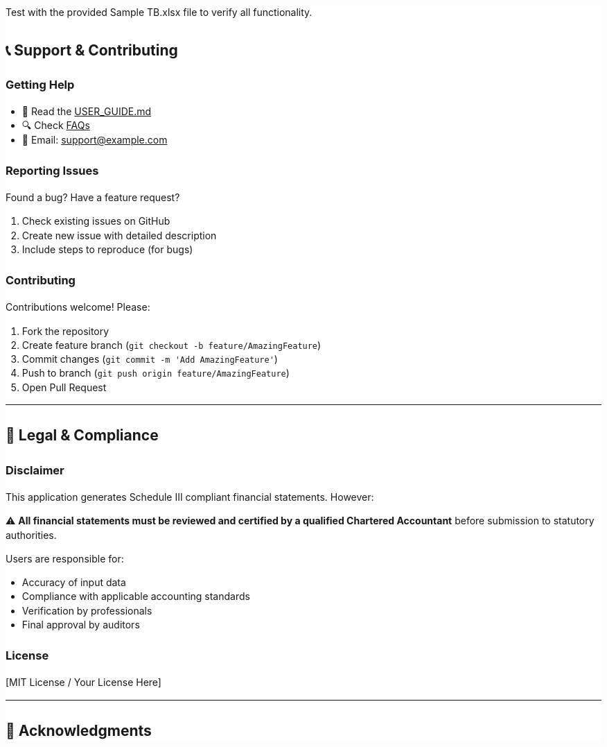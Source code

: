Test with the provided Sample TB.xlsx file to verify all functionality.

## 📞 Support & Contributing

### Getting Help

- 📘 Read the [USER_GUIDE.md](USER_GUIDE.md)
- 🔍 Check [FAQs](USER_GUIDE.md#faqs)
- 📧 Email: support@example.com

### Reporting Issues

Found a bug? Have a feature request?

1. Check existing issues on GitHub
2. Create new issue with detailed description
3. Include steps to reproduce (for bugs)

### Contributing

Contributions welcome! Please:

1. Fork the repository
2. Create feature branch (`git checkout -b feature/AmazingFeature`)
3. Commit changes (`git commit -m 'Add AmazingFeature'`)
4. Push to branch (`git push origin feature/AmazingFeature`)
5. Open Pull Request

---

## 📜 Legal & Compliance

### Disclaimer

This application generates Schedule III compliant financial statements. However:

⚠️ **All financial statements must be reviewed and certified by a qualified Chartered Accountant** before submission to statutory authorities.

Users are responsible for:
- Accuracy of input data
- Compliance with applicable accounting standards
- Verification by professionals
- Final approval by auditors

### License

[MIT License / Your License Here]

---

## 🎉 Acknowledgments
